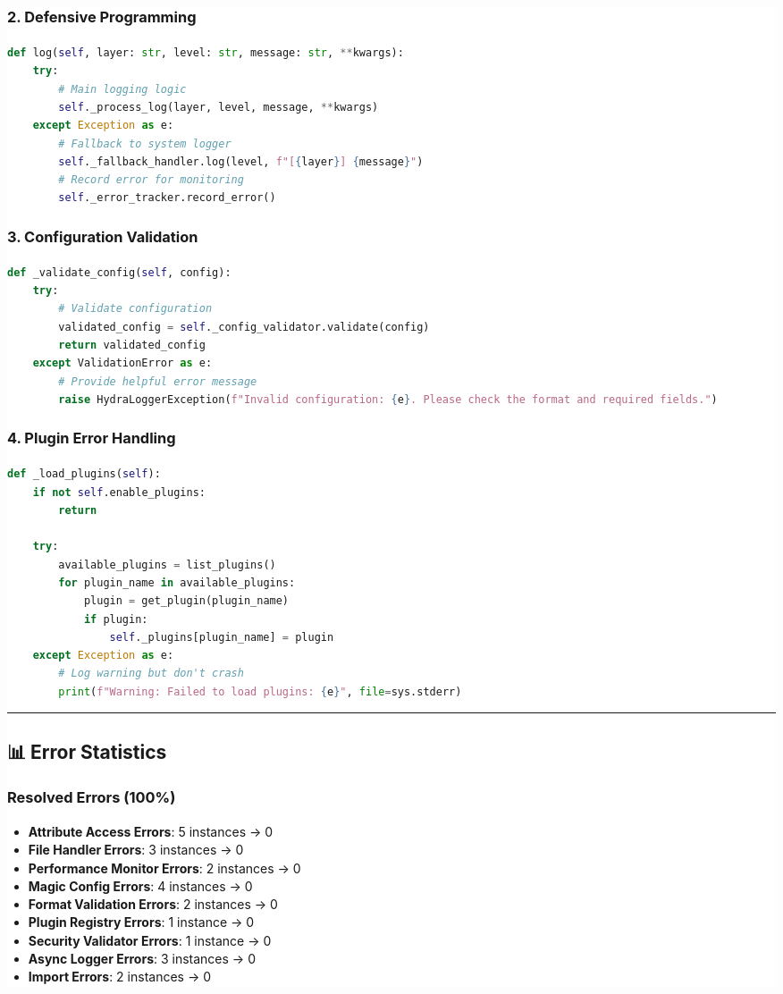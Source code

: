 ### **2. Defensive Programming**
```python
def log(self, layer: str, level: str, message: str, **kwargs):
    try:
        # Main logging logic
        self._process_log(layer, level, message, **kwargs)
    except Exception as e:
        # Fallback to system logger
        self._fallback_handler.log(level, f"[{layer}] {message}")
        # Record error for monitoring
        self._error_tracker.record_error()
```

### **3. Configuration Validation**
```python
def _validate_config(self, config):
    try:
        # Validate configuration
        validated_config = self._config_validator.validate(config)
        return validated_config
    except ValidationError as e:
        # Provide helpful error message
        raise HydraLoggerException(f"Invalid configuration: {e}. Please check the format and required fields.")
```

### **4. Plugin Error Handling**
```python
def _load_plugins(self):
    if not self.enable_plugins:
        return
    
    try:
        available_plugins = list_plugins()
        for plugin_name in available_plugins:
            plugin = get_plugin(plugin_name)
            if plugin:
                self._plugins[plugin_name] = plugin
    except Exception as e:
        # Log warning but don't crash
        print(f"Warning: Failed to load plugins: {e}", file=sys.stderr)
```

---

## 📊 Error Statistics

### **Resolved Errors (100%)**
- **Attribute Access Errors**: 5 instances → 0
- **File Handler Errors**: 3 instances → 0
- **Performance Monitor Errors**: 2 instances → 0
- **Magic Config Errors**: 4 instances → 0
- **Format Validation Errors**: 2 instances → 0
- **Plugin Registry Errors**: 1 instance → 0
- **Security Validator Errors**: 1 instance → 0
- **Async Logger Errors**: 3 instances → 0
- **Import Errors**: 2 instances → 0
